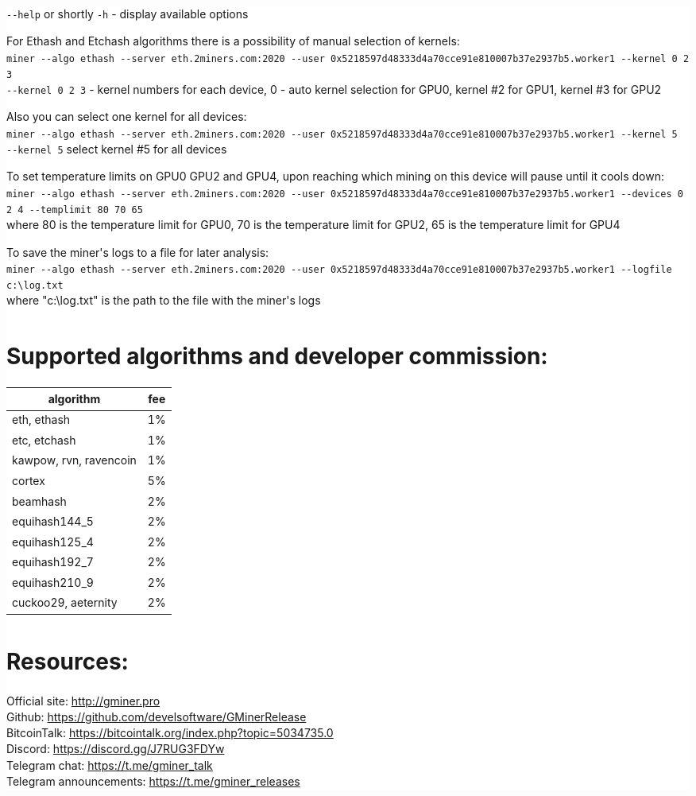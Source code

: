 ```--help``` or shortly ```-h``` - display available options<br/>

For Ethash and Etchash algorithms there is a possibility of manual selection of kernels:<br/>
```miner --algo ethash --server eth.2miners.com:2020 --user 0x5218597d48333d4a70cce91e810007b37e2937b5.worker1 --kernel 0 2 3```<br/>
```--kernel 0 2 3``` - kernel numbers for each device, 0 - auto kernel selection for GPU0, kernel #2 for GPU1, kernel #3 for GPU2<br/>

Also you can select one kernel for all devices:<br/>
```miner --algo ethash --server eth.2miners.com:2020 --user 0x5218597d48333d4a70cce91e810007b37e2937b5.worker1 --kernel 5```<br/>
```--kernel 5``` select kernel #5 for all devices<br/>

To set temperature limits on GPU0 GPU2 and GPU4, upon reaching which mining on this device will pause until it cools down:<br/>
```miner --algo ethash --server eth.2miners.com:2020 --user 0x5218597d48333d4a70cce91e810007b37e2937b5.worker1 --devices 0 2 4 --templimit 80 70 65```<br/>
where 80 is the temperature limit for GPU0, 70 is the temperature limit for GPU2, 65 is the temperature limit for GPU4<br/>

To save the miner's logs to a file for later analysis:<br/>
```miner --algo ethash --server eth.2miners.com:2020 --user 0x5218597d48333d4a70cce91e810007b37e2937b5.worker1 --logfile c:\log.txt```<br/>
where "c:\log.txt" is the path to the file with the miner's logs<br/>

# Supported algorithms and developer commission:
|algorithm|fee|
|-|-|
| eth, ethash | 1% |
| etc, etchash | 1% |
| kawpow, rvn, ravencoin | 1% |
| cortex | 5% |
| beamhash | 2% |
| equihash144_5 | 2% |
| equihash125_4 | 2% |
| equihash192_7 | 2% |
| equihash210_9 | 2% |
| cuckoo29, aeternity | 2% |

# Resources:
Official site: http://gminer.pro <br/>
Github: https://github.com/develsoftware/GMinerRelease <br/>
BitcoinTalk: https://bitcointalk.org/index.php?topic=5034735.0 <br/>
Discord: https://discord.gg/J7RUG3FDYw <br/>
Telegram chat: https://t.me/gminer_talk <br/>
Telegram announcements: https://t.me/gminer_releases <br/>
